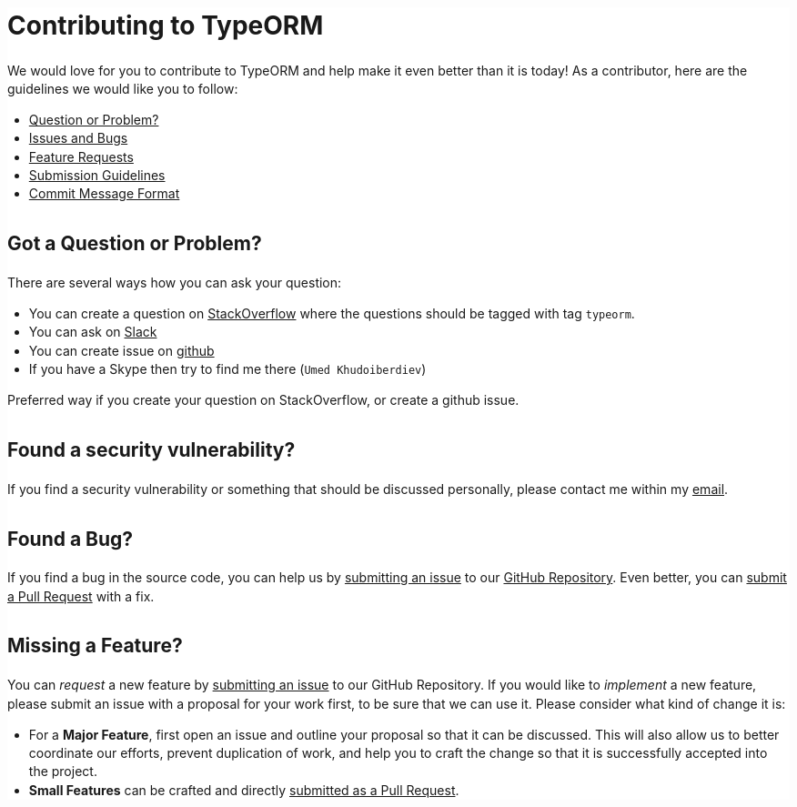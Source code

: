 # Contributing to TypeORM

We would love for you to contribute to TypeORM and help make it even better than
it is today! As a contributor, here are the guidelines we would like you to
follow:

-   [Question or Problem?](#question)
-   [Issues and Bugs](#issue)
-   [Feature Requests](#feature)
-   [Submission Guidelines](#submit)
-   [Commit Message Format](#commit)

## <a name="question"></a> Got a Question or Problem?

There are several ways how you can ask your question:

-   You can create a question on
    [StackOverflow](https://stackoverflow.com/questions/tagged/typeorm) where
    the questions should be tagged with tag `typeorm`.
-   You can ask on
    [Slack](https://join.slack.com/t/typeorm/shared_invite/enQtNDQ1MzA3MDA5MTExLTUxNTZhM2Q4NDNhMjMzNjQ2NGM1ZjI1ZGRkNjJjYzI4OTZjMGYyYTc0MzAxYTdjMWE3ZDIxOWUzZTdlM2QxNTY)
-   You can create issue on [github](https://github.com/typeorm/typeorm/issues)
-   If you have a Skype then try to find me there (`Umed Khudoiberdiev`)

Preferred way if you create your question on StackOverflow, or create a github
issue.

## <a name="issue"></a> Found a security vulnerability?

If you find a security vulnerability or something that should be discussed
personally, please contact me within my
[email](https://github.com/typeorm/typeorm/blob/master/package.json#L10).

## <a name="issue"></a> Found a Bug?

If you find a bug in the source code, you can help us by
[submitting an issue](#submit-issue) to our
[GitHub Repository](https://github.com/typeorm/typeorm). Even better, you can
[submit a Pull Request](#submit-pr) with a fix.

## <a name="feature"></a> Missing a Feature?

You can _request_ a new feature by [submitting an issue](#submit-issue) to our
GitHub Repository. If you would like to _implement_ a new feature, please submit
an issue with a proposal for your work first, to be sure that we can use it.
Please consider what kind of change it is:

-   For a **Major Feature**, first open an issue and outline your proposal so
    that it can be discussed. This will also allow us to better coordinate our
    efforts, prevent duplication of work, and help you to craft the change so
    that it is successfully accepted into the project.
-   **Small Features** can be crafted and directly
    [submitted as a Pull Request](#submit-pr).

